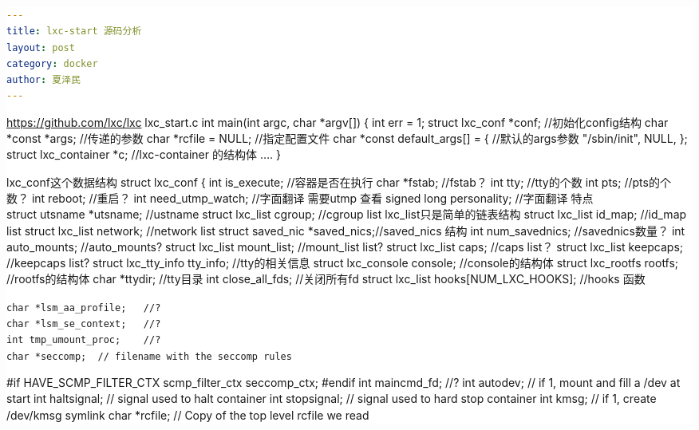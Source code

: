 ```yaml
---
title: lxc-start 源码分析
layout: post
category: docker
author: 夏泽民
---
```

https://github.com/lxc/lxc
lxc_start.c
int main(int argc, char *argv[])
{
    int err = 1;
    struct lxc_conf *conf;    //初始化config结构
    char *const *args;		 //传递的参数
    char *rcfile = NULL;		 //指定配置文件
    char *const default_args[] = {    //默认的args参数
        "/sbin/init",
        NULL,
    };  
struct lxc_container *c;    //lxc-container 的结构体
….
}

lxc_conf这个数据结构
struct lxc_conf {
    int is_execute;		//容器是否在执行
    char *fstab;			//fstab？
    int tty;				//tty的个数
    int pts;				//pts的个数？
    int reboot;			//重启？
    int need_utmp_watch;		//字面翻译 需要utmp 查看
    signed long personality;		//字面翻译 特点	
    struct utsname *utsname;	//ustname
    struct lxc_list cgroup;		//cgroup list lxc_list只是简单的链表结构
    struct lxc_list id_map;		//id_map list
    struct lxc_list network;		//network list
    struct saved_nic *saved_nics;//saved_nics 结构
    int num_savednics;			//savednics数量？
    int auto_mounts;			//auto_mounts?
    struct lxc_list mount_list;		//mount_list list?
    struct lxc_list caps;			//caps list？
    struct lxc_list keepcaps;		//keepcaps list?
    struct lxc_tty_info tty_info;	//tty的相关信息
    struct lxc_console console;	//console的结构体
    struct lxc_rootfs rootfs;		//rootfs的结构体
    char *ttydir;					//tty目录
int close_all_fds;			//关闭所有fd
struct lxc_list hooks[NUM_LXC_HOOKS];	//hooks 函数
 
    char *lsm_aa_profile;   //?
    char *lsm_se_context;	//?
    int tmp_umount_proc;	//?
    char *seccomp;  // filename with the seccomp rules
#if HAVE_SCMP_FILTER_CTX
    scmp_filter_ctx seccomp_ctx;
#endif
    int maincmd_fd;		//?
    int autodev;  // if 1, mount and fill a /dev at start
    int haltsignal; // signal used to halt container
    int stopsignal; // signal used to hard stop container
    int kmsg;  // if 1, create /dev/kmsg symlink
    char *rcfile;   // Copy of the top level rcfile we read
 